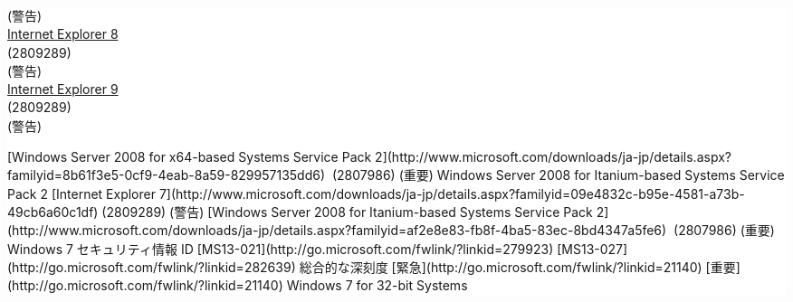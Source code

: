 (警告)  
[Internet Explorer 8](http://www.microsoft.com/downloads/ja-jp/details.aspx?familyid=0496cbfe-77d2-4de6-b78d-937225dc8974)  
(2809289)  
(警告)  
[Internet Explorer 9](http://www.microsoft.com/downloads/ja-jp/details.aspx?familyid=5c40f237-b4c8-41eb-a649-baad46dfa13c)   
(2809289)  
(警告)
</td>
<td style="border:1px solid black;">
[Windows Server 2008 for x64-based Systems Service Pack 2](http://www.microsoft.com/downloads/ja-jp/details.aspx?familyid=8b61f3e5-0cf9-4eab-8a59-829957135dd6)   
(2807986)  
(重要)
</td>
</tr>
<tr class="alternateRow">
<td style="border:1px solid black;">
Windows Server 2008 for Itanium-based Systems Service Pack 2
</td>
<td style="border:1px solid black;">
[Internet Explorer 7](http://www.microsoft.com/downloads/ja-jp/details.aspx?familyid=09e4832c-b95e-4581-a73b-49cb6a60c1df)  
(2809289)  
(警告)
</td>
<td style="border:1px solid black;">
[Windows Server 2008 for Itanium-based Systems Service Pack 2](http://www.microsoft.com/downloads/ja-jp/details.aspx?familyid=af2e8e83-fb8f-4ba5-83ec-8bd4347a5fe6)   
(2807986)  
(重要)
</td>
</tr>
<tr>
<th colspan="3">
Windows 7
</th>
</tr>
<tr>
<td style="border:1px solid black;">
セキュリティ情報 ID
</td>
<td style="border:1px solid black;">
[MS13-021](http://go.microsoft.com/fwlink/?linkid=279923)
</td>
<td style="border:1px solid black;">
[MS13-027](http://go.microsoft.com/fwlink/?linkid=282639)
</td>
</tr>
<tr class="alternateRow">
<td style="border:1px solid black;">
総合的な深刻度
</td>
<td style="border:1px solid black;">
[緊急](http://go.microsoft.com/fwlink/?linkid=21140)
</td>
<td style="border:1px solid black;">
[重要](http://go.microsoft.com/fwlink/?linkid=21140)
</td>
</tr>
<tr>
<td style="border:1px solid black;">
Windows 7 for 32-bit Systems